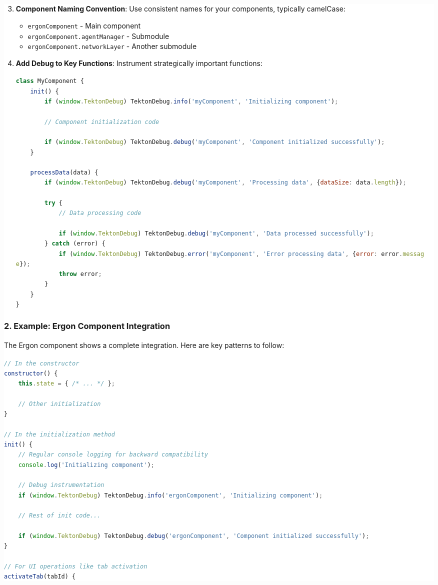 3. **Component Naming Convention**:
   Use consistent names for your components, typically camelCase:
   - `ergonComponent` - Main component
   - `ergonComponent.agentManager` - Submodule
   - `ergonComponent.networkLayer` - Another submodule

4. **Add Debug to Key Functions**:
   Instrument strategically important functions:

   ```javascript
   class MyComponent {
       init() {
           if (window.TektonDebug) TektonDebug.info('myComponent', 'Initializing component');
           
           // Component initialization code
           
           if (window.TektonDebug) TektonDebug.debug('myComponent', 'Component initialized successfully');
       }
       
       processData(data) {
           if (window.TektonDebug) TektonDebug.debug('myComponent', 'Processing data', {dataSize: data.length});
           
           try {
               // Data processing code
               
               if (window.TektonDebug) TektonDebug.debug('myComponent', 'Data processed successfully');
           } catch (error) {
               if (window.TektonDebug) TektonDebug.error('myComponent', 'Error processing data', {error: error.message});
               throw error;
           }
       }
   }
   ```

### 2. Example: Ergon Component Integration

The Ergon component shows a complete integration. Here are key patterns to follow:

```javascript
// In the constructor
constructor() {
    this.state = { /* ... */ };
    
    // Other initialization
}

// In the initialization method
init() {
    // Regular console logging for backward compatibility
    console.log('Initializing component');
    
    // Debug instrumentation
    if (window.TektonDebug) TektonDebug.info('ergonComponent', 'Initializing component');
    
    // Rest of init code...
    
    if (window.TektonDebug) TektonDebug.debug('ergonComponent', 'Component initialized successfully');
}

// For UI operations like tab activation
activateTab(tabId) {
```
